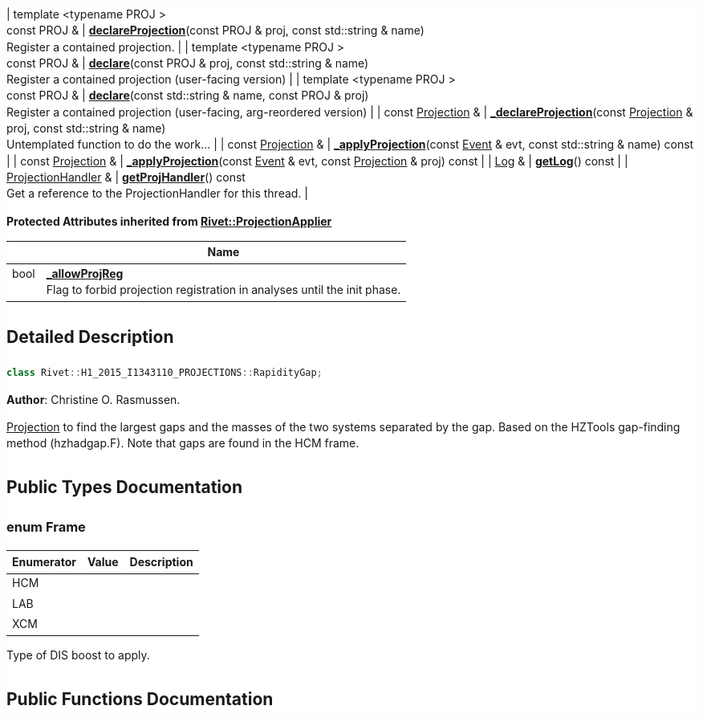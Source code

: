 | template <typename PROJ \> <br>const PROJ & | **[declareProjection](http://example.org/classes/classrivet_1_1projectionapplier/#function-declareprojection)**(const PROJ & proj, const std::string & name)<br>Register a contained projection.  |
| template <typename PROJ \> <br>const PROJ & | **[declare](http://example.org/classes/classrivet_1_1projectionapplier/#function-declare)**(const PROJ & proj, const std::string & name)<br>Register a contained projection (user-facing version)  |
| template <typename PROJ \> <br>const PROJ & | **[declare](http://example.org/classes/classrivet_1_1projectionapplier/#function-declare)**(const std::string & name, const PROJ & proj)<br>Register a contained projection (user-facing, arg-reordered version)  |
| const <a href="http://example.org/classes/classrivet_1_1projection/">Projection</a> & | **[_declareProjection](http://example.org/classes/classrivet_1_1projectionapplier/#function--declareprojection)**(const <a href="http://example.org/classes/classrivet_1_1projection/">Projection</a> & proj, const std::string & name)<br>Untemplated function to do the work...  |
| const <a href="http://example.org/classes/classrivet_1_1projection/">Projection</a> & | **[_applyProjection](http://example.org/classes/classrivet_1_1projectionapplier/#function--applyprojection)**(const <a href="http://example.org/classes/classrivet_1_1event/">Event</a> & evt, const std::string & name) const |
| const <a href="http://example.org/classes/classrivet_1_1projection/">Projection</a> & | **[_applyProjection](http://example.org/classes/classrivet_1_1projectionapplier/#function--applyprojection)**(const <a href="http://example.org/classes/classrivet_1_1event/">Event</a> & evt, const <a href="http://example.org/classes/classrivet_1_1projection/">Projection</a> & proj) const |
| <a href="http://example.org/classes/classrivet_1_1log/">Log</a> & | **[getLog](http://example.org/classes/classrivet_1_1projectionapplier/#function-getlog)**() const |
| <a href="http://example.org/classes/classrivet_1_1projectionhandler/">ProjectionHandler</a> & | **[getProjHandler](http://example.org/classes/classrivet_1_1projectionapplier/#function-getprojhandler)**() const<br>Get a reference to the ProjectionHandler for this thread.  |

**Protected Attributes inherited from [Rivet::ProjectionApplier](http://example.org/classes/classrivet_1_1projectionapplier/)**

|                | Name           |
| -------------- | -------------- |
| bool | **[_allowProjReg](http://example.org/classes/classrivet_1_1projectionapplier/#variable--allowprojreg)** <br>Flag to forbid projection registration in analyses until the init phase.  |


## Detailed Description

```cpp
class Rivet::H1_2015_I1343110_PROJECTIONS::RapidityGap;
```


**Author**: Christine O. Rasmussen. 

<a href="http://example.org/classes/classrivet_1_1projection/">Projection</a> to find the largest gaps and the masses of the two systems separated by the gap. Based on the HZTools gap-finding method (hzhadgap.F). Note that gaps are found in the HCM frame.

## Public Types Documentation

### enum Frame

| Enumerator | Value | Description |
| ---------- | ----- | ----------- |
| HCM | |   |
| LAB | |   |
| XCM | |   |



Type of DIS boost to apply. 

## Public Functions Documentation
